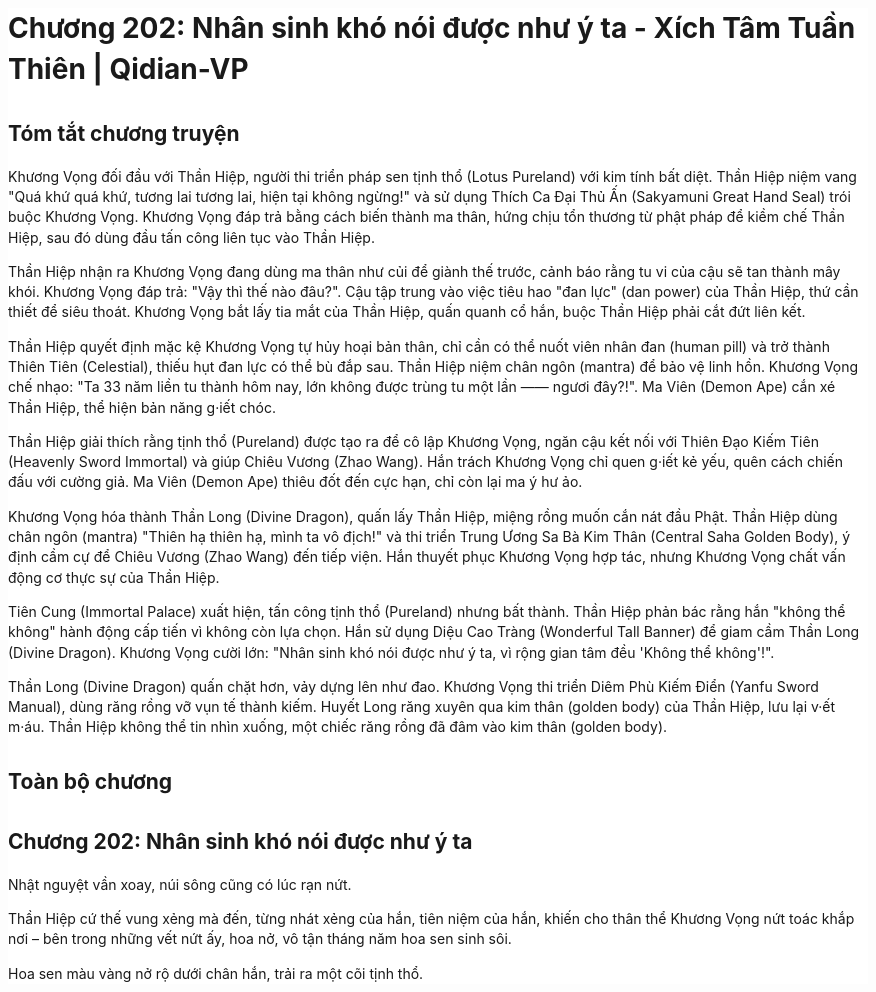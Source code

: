 # Chương 202: Nhân sinh khó nói được như ý ta - Xích Tâm Tuần Thiên | Qidian-VP

## Tóm tắt chương truyện

Khương Vọng đối đầu với Thần Hiệp, người thi triển pháp sen tịnh thổ (Lotus Pureland) với kim tính bất diệt. Thần Hiệp niệm vang "Quá khứ quá khứ, tương lai tương lai, hiện tại không ngừng!" và sử dụng Thích Ca Đại Thủ Ấn (Sakyamuni Great Hand Seal) trói buộc Khương Vọng. Khương Vọng đáp trả bằng cách biến thành ma thân, hứng chịu tổn thương từ phật pháp để kiềm chế Thần Hiệp, sau đó dùng đầu tấn công liên tục vào Thần Hiệp.

Thần Hiệp nhận ra Khương Vọng đang dùng ma thân như củi để giành thế trước, cảnh báo rằng tu vi của cậu sẽ tan thành mây khói. Khương Vọng đáp trả: "Vậy thì thế nào đâu?". Cậu tập trung vào việc tiêu hao "đan lực" (dan power) của Thần Hiệp, thứ cần thiết để siêu thoát. Khương Vọng bắt lấy tia mắt của Thần Hiệp, quấn quanh cổ hắn, buộc Thần Hiệp phải cắt đứt liên kết.

Thần Hiệp quyết định mặc kệ Khương Vọng tự hủy hoại bản thân, chỉ cần có thể nuốt viên nhân đan (human pill) và trở thành Thiên Tiên (Celestial), thiếu hụt đan lực có thể bù đắp sau. Thần Hiệp niệm chân ngôn (mantra) để bảo vệ linh hồn. Khương Vọng chế nhạo: "Ta 33 năm liền tu thành hôm nay, lớn không được trùng tu một lần —— ngươi đây?!". Ma Viên (Demon Ape) cắn xé Thần Hiệp, thể hiện bản năng g·iết chóc.

Thần Hiệp giải thích rằng tịnh thổ (Pureland) được tạo ra để cô lập Khương Vọng, ngăn cậu kết nối với Thiên Đạo Kiếm Tiên (Heavenly Sword Immortal) và giúp Chiêu Vương (Zhao Wang). Hắn trách Khương Vọng chỉ quen g·iết kẻ yếu, quên cách chiến đấu với cường giả. Ma Viên (Demon Ape) thiêu đốt đến cực hạn, chỉ còn lại ma ý hư ảo.

Khương Vọng hóa thành Thần Long (Divine Dragon), quấn lấy Thần Hiệp, miệng rồng muốn cắn nát đầu Phật. Thần Hiệp dùng chân ngôn (mantra) "Thiên hạ thiên hạ, mình ta vô địch!" và thi triển Trung Ương Sa Bà Kim Thân (Central Saha Golden Body), ý định cầm cự để Chiêu Vương (Zhao Wang) đến tiếp viện. Hắn thuyết phục Khương Vọng hợp tác, nhưng Khương Vọng chất vấn động cơ thực sự của Thần Hiệp.

Tiên Cung (Immortal Palace) xuất hiện, tấn công tịnh thổ (Pureland) nhưng bất thành. Thần Hiệp phản bác rằng hắn "không thể không" hành động cấp tiến vì không còn lựa chọn. Hắn sử dụng Diệu Cao Tràng (Wonderful Tall Banner) để giam cầm Thần Long (Divine Dragon). Khương Vọng cười lớn: "Nhân sinh khó nói được như ý ta, vì rộng gian tâm đều 'Không thể không'!".

Thần Long (Divine Dragon) quấn chặt hơn, vảy dựng lên như đao. Khương Vọng thi triển Diêm Phù Kiếm Điển (Yanfu Sword Manual), dùng răng rồng vỡ vụn tế thành kiếm. Huyết Long răng xuyên qua kim thân (golden body) của Thần Hiệp, lưu lại v·ết m·áu. Thần Hiệp không thể tin nhìn xuống, một chiếc răng rồng đã đâm vào kim thân (golden body).

## Toàn bộ chương

## Chương 202: Nhân sinh khó nói được như ý ta

Nhật nguyệt vần xoay, núi sông cũng có lúc rạn nứt.

Thần Hiệp cứ thế vung xẻng mà đến, từng nhát xẻng của hắn, tiên niệm của hắn, khiến cho thân thể Khương Vọng nứt toác khắp nơi – bên trong những vết nứt ấy, hoa nở, vô tận tháng năm hoa sen sinh sôi.

Hoa sen màu vàng nở rộ dưới chân hắn, trải ra một cõi tịnh thổ.
